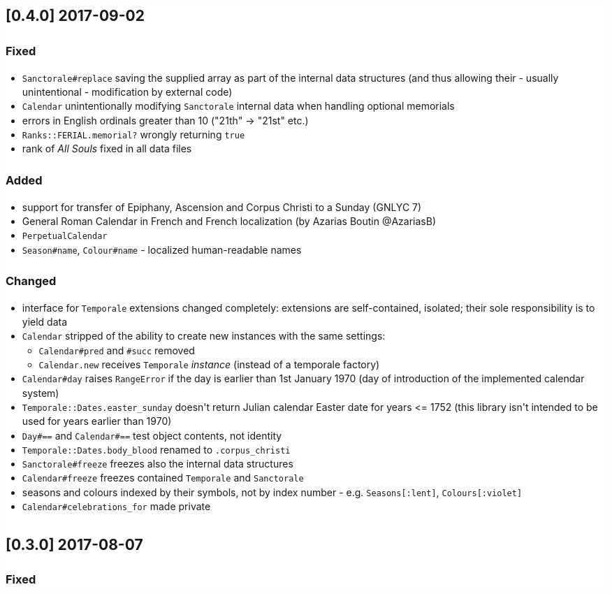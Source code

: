 ## [0.4.0] 2017-09-02

### Fixed

- `Sanctorale#replace` saving the supplied array as part of
  the internal data structures (and thus allowing their -
  usually unintentional - modification by external code)
- `Calendar` unintentionally modifying `Sanctorale` internal data
  when handling optional memorials
- errors in English ordinals greater than 10 ("21th" -> "21st" etc.)
- `Ranks::FERIAL.memorial?` wrongly returning `true`
- rank of *All Souls* fixed in all data files

### Added

- support for transfer of Epiphany, Ascension and Corpus Christi
  to a Sunday (GNLYC 7)
- General Roman Calendar in French and French localization
  (by Azarias Boutin @AzariasB)
- `PerpetualCalendar`
- `Season#name`, `Colour#name` - localized human-readable names

### Changed

- interface for `Temporale` extensions changed completely:
  extensions are self-contained, isolated; their sole responsibility
  is to yield data
- `Calendar` stripped of the ability to create new instances
  with the same settings:
  - `Calendar#pred` and `#succ` removed
  - `Calendar.new` receives `Temporale` *instance*
    (instead of a temporale factory)
- `Calendar#day` raises `RangeError` if the day is earlier than
  1st January 1970 (day of introduction of the implemented calendar
  system)
- `Temporale::Dates.easter_sunday` doesn't return Julian calendar
  Easter date for years <= 1752 (this library isn't intended to be used
  for years earlier than 1970)
- `Day#==` and `Calendar#==` test object contents, not identity
- `Temporale::Dates.body_blood` renamed to `.corpus_christi`
- `Sanctorale#freeze` freezes also the internal data structures
- `Calendar#freeze` freezes contained `Temporale` and `Sanctorale`
- seasons and colours indexed by their symbols, not by index number -
  e.g. `Seasons[:lent]`, `Colours[:violet]`
- `Calendar#celebrations_for` made private

## [0.3.0] 2017-08-07

### Fixed
